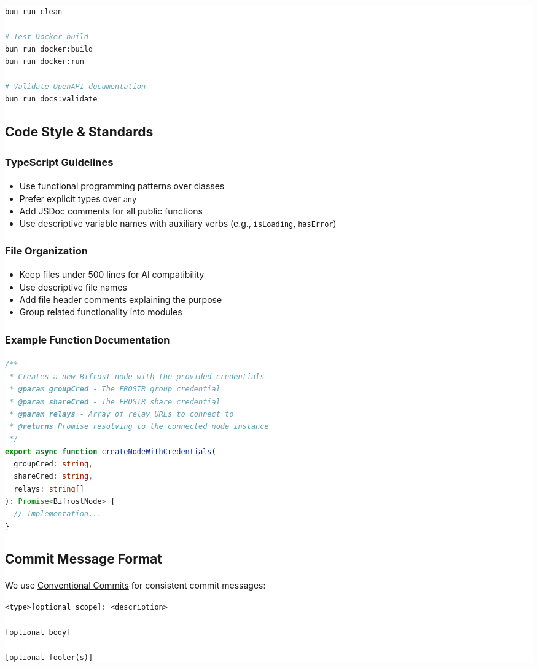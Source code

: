 ```bash
bun run clean

# Test Docker build
bun run docker:build
bun run docker:run

# Validate OpenAPI documentation
bun run docs:validate
```

## Code Style & Standards

### TypeScript Guidelines
- Use functional programming patterns over classes
- Prefer explicit types over `any`
- Add JSDoc comments for all public functions
- Use descriptive variable names with auxiliary verbs (e.g., `isLoading`, `hasError`)

### File Organization
- Keep files under 500 lines for AI compatibility
- Use descriptive file names
- Add file header comments explaining the purpose
- Group related functionality into modules

### Example Function Documentation
```typescript
/**
 * Creates a new Bifrost node with the provided credentials
 * @param groupCred - The FROSTR group credential
 * @param shareCred - The FROSTR share credential
 * @param relays - Array of relay URLs to connect to
 * @returns Promise resolving to the connected node instance
 */
export async function createNodeWithCredentials(
  groupCred: string,
  shareCred: string,
  relays: string[]
): Promise<BifrostNode> {
  // Implementation...
}
```

## Commit Message Format

We use [Conventional Commits](https://www.conventionalcommits.org/) for consistent commit messages:

```
<type>[optional scope]: <description>

[optional body]

[optional footer(s)]
```
